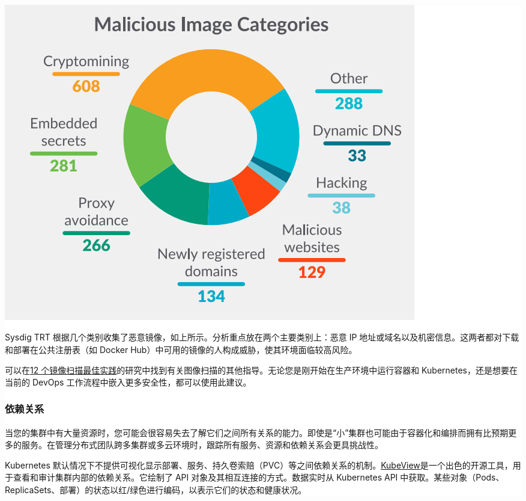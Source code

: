 ![](image-20.png)

Sysdig TRT 根据几个类别收集了恶意镜像，如上所示。分析重点放在两个主要类别上：恶意 IP 地址或域名以及机密信息。这两者都对下载和部署在公共注册表（如 Docker Hub）中可用的镜像的人构成威胁，使其环境面临较高风险。

可以在[12 个镜像扫描最佳实践](https://sysdig.com/blog/image-scanning-best-practices/)的研究中找到有关图像扫描的其他指导。无论您是刚开始在生产环境中运行容器和 Kubernetes，还是想要在当前的 DevOps 工作流程中嵌入更多安全性，都可以使用此建议。

### 依赖关系

当您的集群中有大量资源时，您可能会很容易失去了解它们之间所有关系的能力。即使是“小”集群也可能由于容器化和编排而拥有比预期更多的服务。在管理分布式团队跨多集群或多云环境时，跟踪所有服务、资源和依赖关系会更具挑战性。

Kubernetes 默认情况下不提供可视化显示部署、服务、持久卷索赔（PVC）等之间依赖关系的机制。[KubeView](https://github.com/benc-uk/kubeview)是一个出色的开源工具，用于查看和审计集群内部的依赖关系。它绘制了 API 对象及其相互连接的方式。数据实时从 Kubernetes API 中获取。某些对象（Pods、ReplicaSets、部署）的状态以红/绿色进行编码，以表示它们的状态和健康状况。
